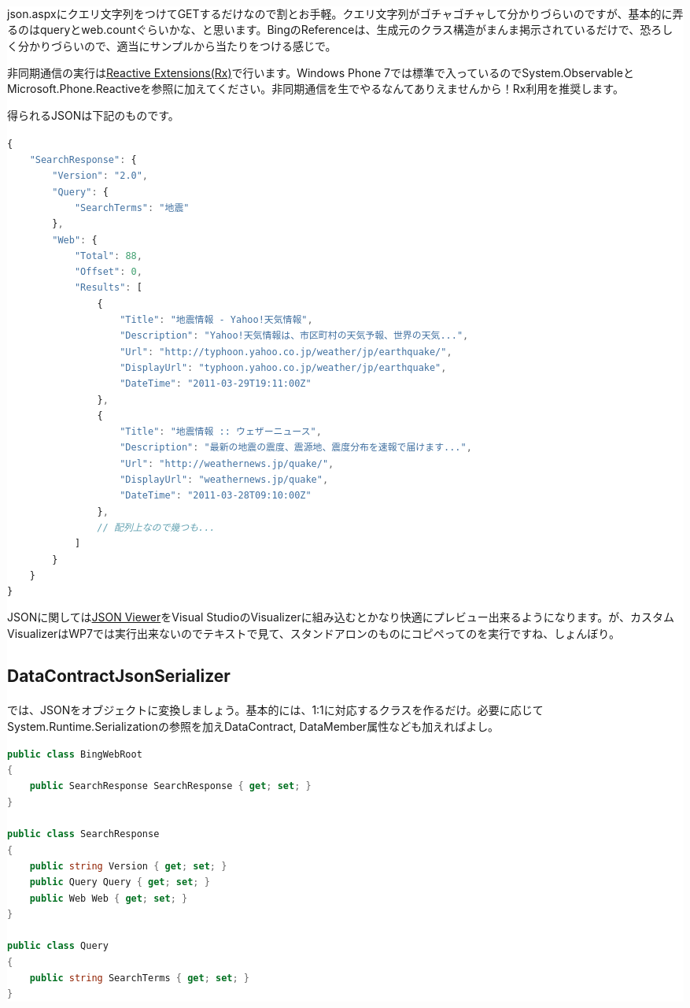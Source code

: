 json.aspxにクエリ文字列をつけてGETするだけなので割とお手軽。クエリ文字列がゴチャゴチャして分かりづらいのですが、基本的に弄るのはqueryとweb.countぐらいかな、と思います。BingのReferenceは、生成元のクラス構造がまんま掲示されているだけで、恐ろしく分かりづらいので、適当にサンプルから当たりをつける感じで。

非同期通信の実行は[Reactive Extensions(Rx)](http://msdn.microsoft.com/en-us/data/gg577609 "Reactive Extensions")で行います。Windows Phone 7では標準で入っているのでSystem.ObservableとMicrosoft.Phone.Reactiveを参照に加えてください。非同期通信を生でやるなんてありえませんから！Rx利用を推奨します。

得られるJSONは下記のものです。

```javascript
{
    "SearchResponse": {
        "Version": "2.0",
        "Query": {
            "SearchTerms": "地震"
        },
        "Web": {
            "Total": 88,
            "Offset": 0,
            "Results": [
                {
                    "Title": "地震情報 - Yahoo!天気情報",
                    "Description": "Yahoo!天気情報は、市区町村の天気予報、世界の天気...",
                    "Url": "http://typhoon.yahoo.co.jp/weather/jp/earthquake/",
                    "DisplayUrl": "typhoon.yahoo.co.jp/weather/jp/earthquake",
                    "DateTime": "2011-03-29T19:11:00Z"
                },
                {
                    "Title": "地震情報 :: ウェザーニュース",
                    "Description": "最新の地震の震度、震源地、震度分布を速報で届けます...",
                    "Url": "http://weathernews.jp/quake/",
                    "DisplayUrl": "weathernews.jp/quake",
                    "DateTime": "2011-03-28T09:10:00Z"
                },
                // 配列上なので幾つも...
            ]
        }
    }
}        
```

JSONに関しては[JSON Viewer](http://jsonviewer.codeplex.com/)をVisual StudioのVisualizerに組み込むとかなり快適にプレビュー出来るようになります。が、カスタムVisualizerはWP7では実行出来ないのでテキストで見て、スタンドアロンのものにコピペってのを実行ですね、しょんぼり。

DataContractJsonSerializer
----
では、JSONをオブジェクトに変換しましょう。基本的には、1:1に対応するクラスを作るだけ。必要に応じて System.Runtime.Serializationの参照を加えDataContract, DataMember属性なども加えればよし。

```csharp
public class BingWebRoot
{
    public SearchResponse SearchResponse { get; set; }
}

public class SearchResponse
{
    public string Version { get; set; }
    public Query Query { get; set; }
    public Web Web { get; set; }
}

public class Query
{
    public string SearchTerms { get; set; }
}

```